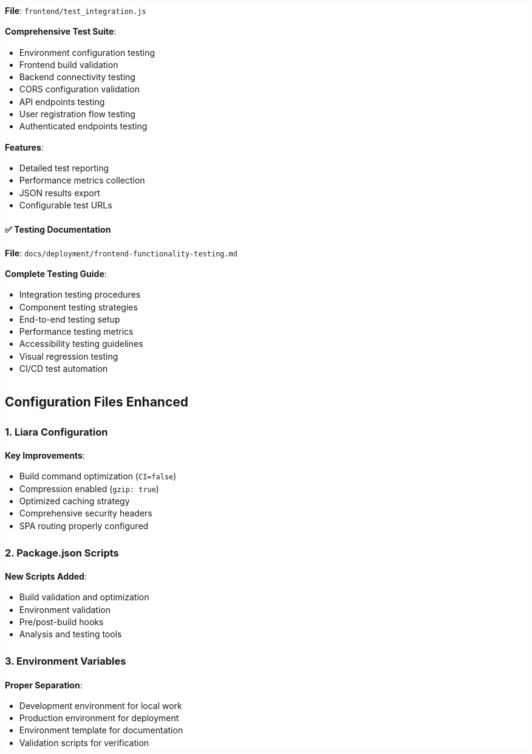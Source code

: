 **File**: `frontend/test_integration.js`

**Comprehensive Test Suite**:
- Environment configuration testing
- Frontend build validation
- Backend connectivity testing
- CORS configuration validation
- API endpoints testing
- User registration flow testing
- Authenticated endpoints testing

**Features**:
- Detailed test reporting
- Performance metrics collection
- JSON results export
- Configurable test URLs

#### ✅ Testing Documentation

**File**: `docs/deployment/frontend-functionality-testing.md`

**Complete Testing Guide**:
- Integration testing procedures
- Component testing strategies
- End-to-end testing setup
- Performance testing metrics
- Accessibility testing guidelines
- Visual regression testing
- CI/CD test automation

## Configuration Files Enhanced

### 1. Liara Configuration

**Key Improvements**:
- Build command optimization (`CI=false`)
- Compression enabled (`gzip: true`)
- Optimized caching strategy
- Comprehensive security headers
- SPA routing properly configured

### 2. Package.json Scripts

**New Scripts Added**:
- Build validation and optimization
- Environment validation
- Pre/post-build hooks
- Analysis and testing tools

### 3. Environment Variables

**Proper Separation**:
- Development environment for local work
- Production environment for deployment
- Environment template for documentation
- Validation scripts for verification
